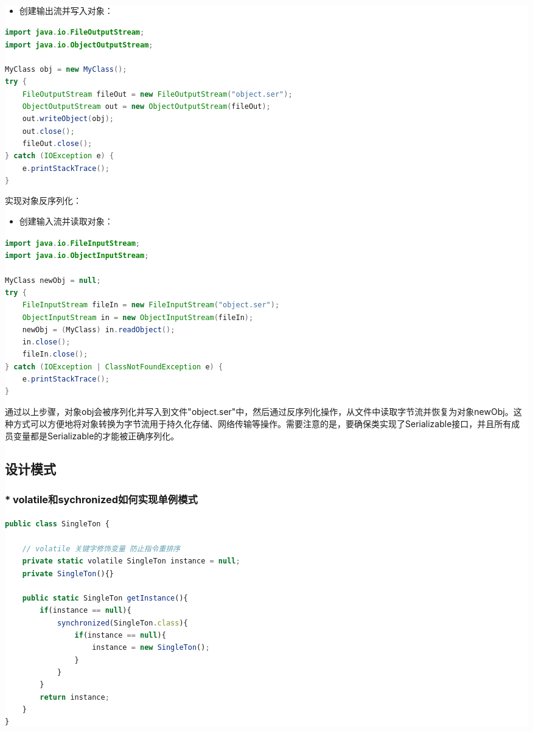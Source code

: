 +   创建输出流并写入对象：

```java
import java.io.FileOutputStream;
import java.io.ObjectOutputStream;

MyClass obj = new MyClass();
try {
    FileOutputStream fileOut = new FileOutputStream("object.ser");
    ObjectOutputStream out = new ObjectOutputStream(fileOut);
    out.writeObject(obj);
    out.close();
    fileOut.close();
} catch (IOException e) {
    e.printStackTrace();
}
```

实现对象反序列化：

+   创建输入流并读取对象：

```java
import java.io.FileInputStream;
import java.io.ObjectInputStream;

MyClass newObj = null;
try {
    FileInputStream fileIn = new FileInputStream("object.ser");
    ObjectInputStream in = new ObjectInputStream(fileIn);
    newObj = (MyClass) in.readObject();
    in.close();
    fileIn.close();
} catch (IOException | ClassNotFoundException e) {
    e.printStackTrace();
}
```

通过以上步骤，对象obj会被序列化并写入到文件"object.ser"中，然后通过反序列化操作，从文件中读取字节流并恢复为对象newObj。这种方式可以方便地将对象转换为字节流用于持久化存储、网络传输等操作。需要注意的是，要确保类实现了Serializable接口，并且所有成员变量都是Serializable的才能被正确序列化。

##  设计模式

### *  volatile和sychronized如何实现单例模式

```javascript
public class SingleTon {

    // volatile 关键字修饰变量 防止指令重排序
    private static volatile SingleTon instance = null;
    private SingleTon(){}
     
    public static SingleTon getInstance(){
        if(instance == null){
            synchronized(SingleTon.class){
                if(instance == null){
                    instance = new SingleTon();
                }
            }
        }
        return instance;
    }
}
```
